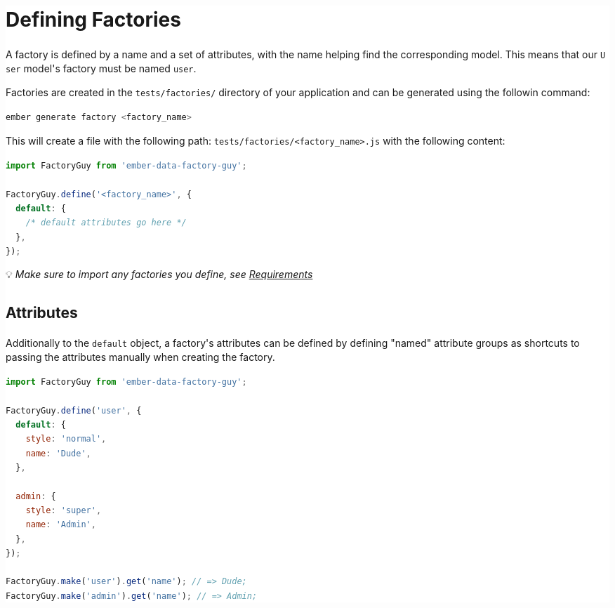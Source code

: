 # Defining Factories

A factory is defined by a name and a set of attributes, with the name helping find the corresponding model. This means
that our `User` model's factory must be named `user`.

Factories are created in the `tests/factories/` directory of your application and can be generated using the followin
command:

```bash
ember generate factory <factory_name>
```

This will create a file with the following path: `tests/factories/<factory_name>.js` with the following content:

```javascript
import FactoryGuy from 'ember-data-factory-guy';

FactoryGuy.define('<factory_name>', {
  default: {
    /* default attributes go here */
  },
});
```

💡 _Make sure to import any factories you define, see [Requirements](./quick-start.md#requirements)_

## Attributes

Additionally to the `default` object, a factory's attributes can be defined by defining "named" attribute groups as
shortcuts to passing the attributes manually when creating the factory.

```javascript
import FactoryGuy from 'ember-data-factory-guy';

FactoryGuy.define('user', {
  default: {
    style: 'normal',
    name: 'Dude',
  },

  admin: {
    style: 'super',
    name: 'Admin',
  },
});

FactoryGuy.make('user').get('name'); // => Dude;
FactoryGuy.make('admin').get('name'); // => Admin;
```
